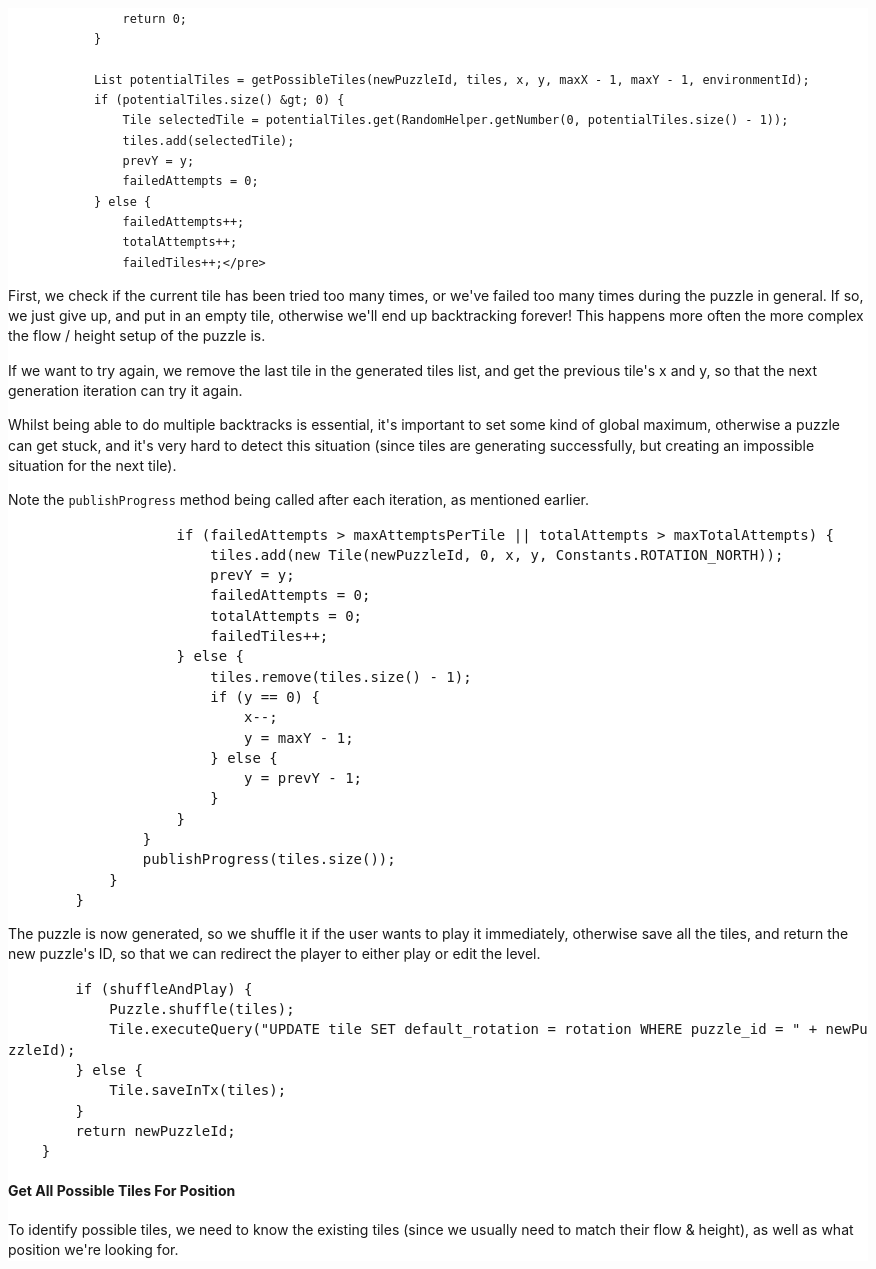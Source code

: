                    return 0;
                }

                List potentialTiles = getPossibleTiles(newPuzzleId, tiles, x, y, maxX - 1, maxY - 1, environmentId);
                if (potentialTiles.size() &gt; 0) {
                    Tile selectedTile = potentialTiles.get(RandomHelper.getNumber(0, potentialTiles.size() - 1));
                    tiles.add(selectedTile);
                    prevY = y;
                    failedAttempts = 0;
                } else {
                    failedAttempts++;
                    totalAttempts++;
                    failedTiles++;</pre>
First, we check if the current tile has been tried too many times, or we've failed too many times during the puzzle in general. If so, we just give up, and put in an empty tile, otherwise we'll end up backtracking forever! This happens more often the more complex the flow / height setup of the puzzle is.

If we want to try again, we remove the last tile in the generated tiles list, and get the previous tile's x and y, so that the next generation iteration can try it again.

Whilst being able to do multiple backtracks is essential, it's important to set some kind of global maximum, otherwise a puzzle can get stuck, and it's very hard to detect this situation (since tiles are generating successfully, but creating an impossible situation for the next tile).

Note the <code>publishProgress</code> method being called after each iteration, as mentioned earlier.
<pre>
                    if (failedAttempts &gt; maxAttemptsPerTile || totalAttempts &gt; maxTotalAttempts) {
                        tiles.add(new Tile(newPuzzleId, 0, x, y, Constants.ROTATION_NORTH));
                        prevY = y;
                        failedAttempts = 0;
                        totalAttempts = 0;
                        failedTiles++;
                    } else {
                        tiles.remove(tiles.size() - 1);
                        if (y == 0) {
                            x--;
                            y = maxY - 1;
                        } else {
                            y = prevY - 1;
                        }
                    }
                }
                publishProgress(tiles.size());
            }
        }</pre>
The puzzle is now generated, so we shuffle it if the user wants to play it immediately, otherwise save all the tiles, and return the new puzzle's ID, so that we can redirect the player to either play or edit the level.
<pre>
        if (shuffleAndPlay) {
            Puzzle.shuffle(tiles);
            Tile.executeQuery("UPDATE tile SET default_rotation = rotation WHERE puzzle_id = " + newPuzzleId);
        } else {
            Tile.saveInTx(tiles);
        }
        return newPuzzleId;
    }</pre>
<h4>Get All Possible Tiles For Position</h4>
To identify possible tiles, we need to know the existing tiles (since we usually need to match their flow &amp; height), as well as what position we're looking for.
